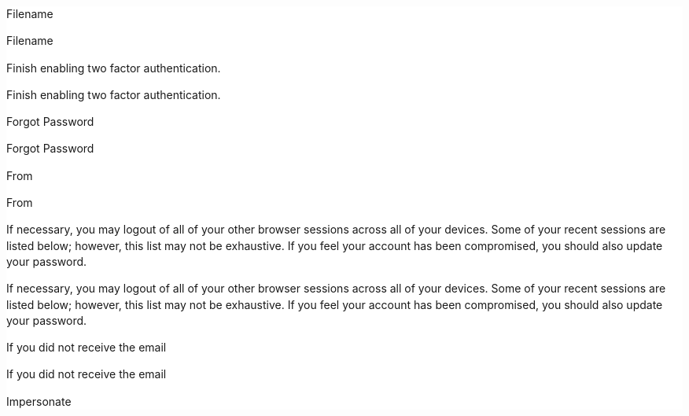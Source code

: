 </td></tr>
<tr><td width="50%">

Filename

</td><td width="50%">

Filename

</td></tr>
<tr><td width="50%">

Finish enabling two factor authentication.

</td><td width="50%">

Finish enabling two factor authentication.

</td></tr>
<tr><td width="50%">

Forgot Password

</td><td width="50%">

Forgot Password

</td></tr>
<tr><td width="50%">

From

</td><td width="50%">

From

</td></tr>
<tr><td width="50%">

If necessary, you may logout of all of your other browser sessions across all of your devices. Some of your recent sessions are listed below; however, this list may not be exhaustive. If you feel your account has been compromised, you should also update your password.

</td><td width="50%">

If necessary, you may logout of all of your other browser sessions across all of your devices. Some of your recent sessions are listed below; however, this list may not be exhaustive. If you feel your account has been compromised, you should also update your password.

</td></tr>
<tr><td width="50%">

If you did not receive the email

</td><td width="50%">

If you did not receive the email

</td></tr>
<tr><td width="50%">

Impersonate

